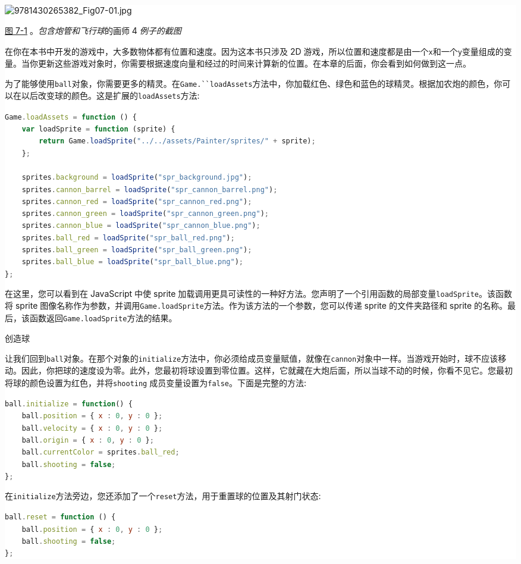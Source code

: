 ![9781430265382_Fig07-01.jpg](../Images/9781430265382_Fig07-01.jpg)

[图 7-1](#_Fig1) 。*包含炮管和飞行球*的画师 4 *例子的截图*

在你在本书中开发的游戏中，大多数物体都有位置和速度。因为这本书只涉及 2D 游戏，所以位置和速度都是由一个`x`和一个`y`变量组成的变量。当你更新这些游戏对象时，你需要根据速度向量和经过的时间来计算新的位置。在本章的后面，你会看到如何做到这一点。

为了能够使用`ball`对象，你需要更多的精灵。在`Game.``loadAssets`方法中，你加载红色、绿色和蓝色的球精灵。根据加农炮的颜色，你可以在以后改变球的颜色。这是扩展的`loadAssets`方法:

```js
Game.loadAssets = function () {
    var loadSprite = function (sprite) {
        return Game.loadSprite("../../assets/Painter/sprites/" + sprite);
    };

    sprites.background = loadSprite("spr_background.jpg");
    sprites.cannon_barrel = loadSprite("spr_cannon_barrel.png");
    sprites.cannon_red = loadSprite("spr_cannon_red.png");
    sprites.cannon_green = loadSprite("spr_cannon_green.png");
    sprites.cannon_blue = loadSprite("spr_cannon_blue.png");
    sprites.ball_red = loadSprite("spr_ball_red.png");
    sprites.ball_green = loadSprite("spr_ball_green.png");
    sprites.ball_blue = loadSprite("spr_ball_blue.png");
};

```

在这里，您可以看到在 JavaScript 中使 sprite 加载调用更具可读性的一种好方法。您声明了一个引用函数的局部变量`loadSprite`。该函数将 sprite 图像名称作为参数，并调用`Game.loadSprite`方法。作为该方法的一个参数，您可以传递 sprite 的文件夹路径和 sprite 的名称。最后，该函数返回`Game.loadSprite`方法的结果。

创造球

让我们回到`ball`对象。在那个对象的`initialize`方法中，你必须给成员变量赋值，就像在`cannon`对象中一样。当游戏开始时，球不应该移动。因此，你把球的速度设为零。此外，您最初将球设置到零位置。这样，它就藏在大炮后面，所以当球不动的时候，你看不见它。您最初将球的颜色设置为红色，并将`shooting` 成员变量设置为`false`。下面是完整的方法:

```js
ball.initialize = function() {
    ball.position = { x : 0, y : 0 };
    ball.velocity = { x : 0, y : 0 };
    ball.origin = { x : 0, y : 0 };
    ball.currentColor = sprites.ball_red;
    ball.shooting = false;
};

```

在`initialize`方法旁边，您还添加了一个`reset`方法，用于重置球的位置及其射门状态:

```js
ball.reset = function () {
    ball.position = { x : 0, y : 0 };
    ball.shooting = false;
};

```
